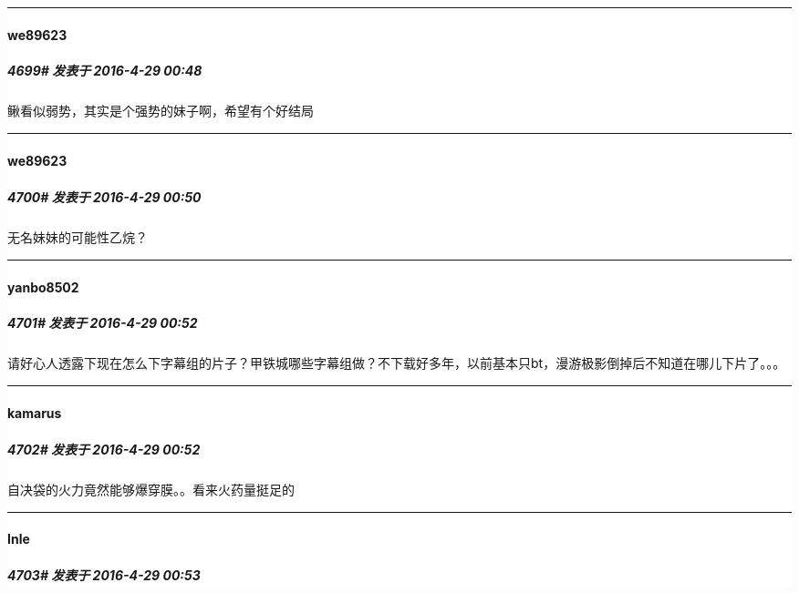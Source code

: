 -----

####  we89623  
##### 4699#       发表于 2016-4-29 00:48




鳅看似弱势，其实是个强势的妹子啊，希望有个好结局







-----

####  we89623  
##### 4700#       发表于 2016-4-29 00:50




无名妹妹的可能性乙烷？







-----

####  yanbo8502  
##### 4701#       发表于 2016-4-29 00:52




请好心人透露下现在怎么下字幕组的片子？甲铁城哪些字幕组做？不下载好多年，以前基本只bt，漫游极影倒掉后不知道在哪儿下片了。。。







-----

####  kamarus  
##### 4702#       发表于 2016-4-29 00:52




自决袋的火力竟然能够爆穿膜。。看来火药量挺足的







-----

####  Inle  
##### 4703#       发表于 2016-4-29 00:53

